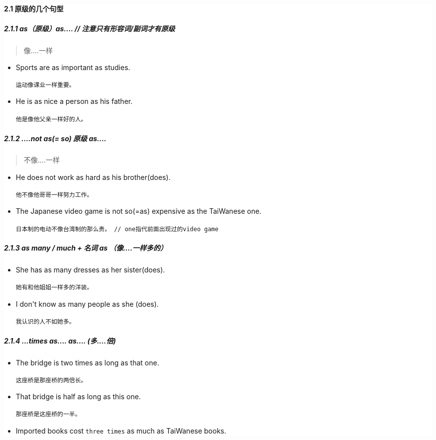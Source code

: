#### 2.1 原级的几个句型

##### 2.1.1 as（原级）as.... // 注意只有形容词/副词才有原级

> 像....一样 

- Sports are as important as studies. 

  ```
  运动像课业一样重要。
  ```

- He is as nice a person as his father. 

  ```
  他是像他父亲一样好的人。
  ```

##### 2.1.2 ....not as(= so) 原级 as....

> 不像....一样 

- He does not work as hard as his brother(does).

  ```
  他不像他哥哥一样努力工作。
  ```

- The Japanese video game is not so(=as) expensive as the TaiWanese one. 

  ```
  日本制的电动不像台湾制的那么贵。 // one指代前面出现过的video game 
  ```

##### 2.1.3 as many / much + 名词 as  （像....一样多的） 

- She has as many dresses as her sister(does).

  ```
  她有和他姐姐一样多的洋装。
  ```

- I don't know as many people as she (does). 

  ```
  我认识的人不如她多。
  ```

##### 2.1.4 ...times as.... as.... (多....倍) 

- The bridge is two times as long as that one. 

  ```
  这座桥是那座桥的两倍长。
  ```

- That bridge is half as long as this one. 

  ```
  那座桥是这座桥的一半。
  ```

- Imported books cost `three times` as much as TaiWanese books. 
